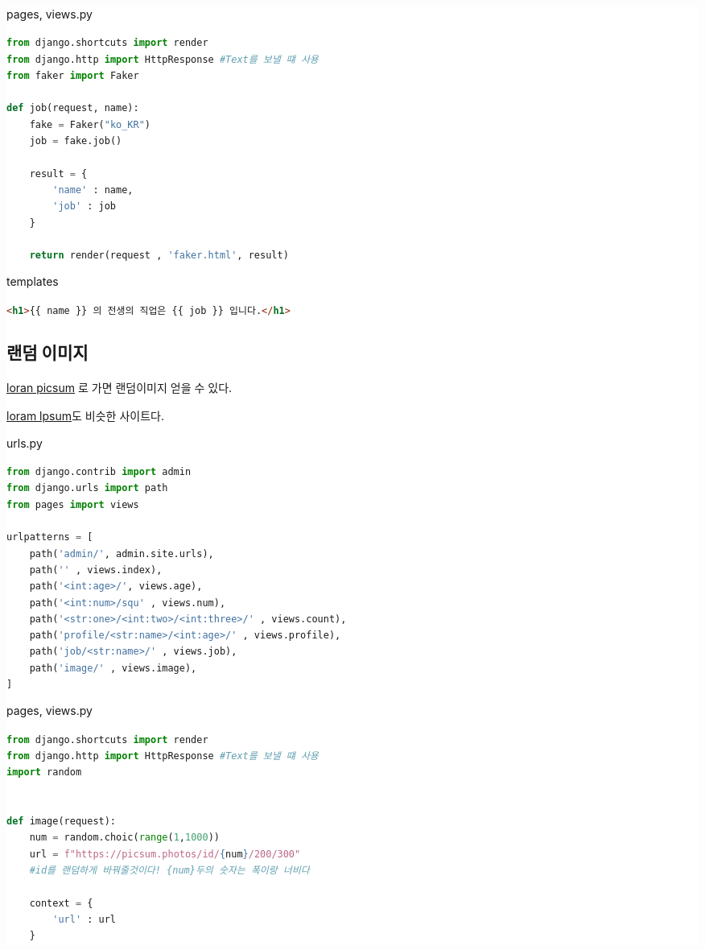pages, views.py

```python
from django.shortcuts import render
from django.http import HttpResponse #Text를 보낼 떄 사용
from faker import Faker

def job(request, name):
    fake = Faker("ko_KR")
    job = fake.job()

    result = {
        'name' : name,
        'job' : job
    }

    return render(request , 'faker.html', result)
```

templates

```html
<h1>{{ name }} 의 전생의 직업은 {{ job }} 입니다.</h1>
```



## 랜덤 이미지

[loran picsum]( https://picsum.photos/ ) 로 가면 랜덤이미지 얻을 수 있다.

[loram lpsum]( https://loremipsum.io/ )도 비슷한 사이트다.

urls.py

```python
from django.contrib import admin
from django.urls import path
from pages import views

urlpatterns = [
    path('admin/', admin.site.urls),
    path('' , views.index),
    path('<int:age>/', views.age),
    path('<int:num>/squ' , views.num),
    path('<str:one>/<int:two>/<int:three>/' , views.count),
    path('profile/<str:name>/<int:age>/' , views.profile),
    path('job/<str:name>/' , views.job),
    path('image/' , views.image),
]

```

pages, views.py

```python
from django.shortcuts import render
from django.http import HttpResponse #Text를 보낼 떄 사용
import random


def image(request):
    num = random.choic(range(1,1000))
    url = f"https://picsum.photos/id/{num}/200/300"
    #id를 랜덤하게 바꿔줄것이다! {num}두의 숫자는 폭이랑 너비다

    context = {
        'url' : url
    }
```